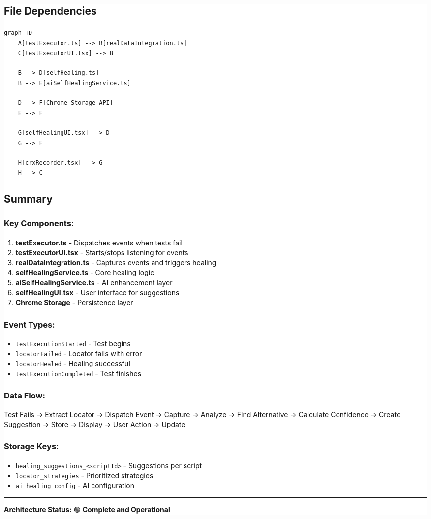 ## File Dependencies

```mermaid
graph TD
    A[testExecutor.ts] --> B[realDataIntegration.ts]
    C[testExecutorUI.tsx] --> B
    
    B --> D[selfHealing.ts]
    B --> E[aiSelfHealingService.ts]
    
    D --> F[Chrome Storage API]
    E --> F
    
    G[selfHealingUI.tsx] --> D
    G --> F
    
    H[crxRecorder.tsx] --> G
    H --> C
```

## Summary

### Key Components:
1. **testExecutor.ts** - Dispatches events when tests fail
2. **testExecutorUI.tsx** - Starts/stops listening for events
3. **realDataIntegration.ts** - Captures events and triggers healing
4. **selfHealingService.ts** - Core healing logic
5. **aiSelfHealingService.ts** - AI enhancement layer
6. **selfHealingUI.tsx** - User interface for suggestions
7. **Chrome Storage** - Persistence layer

### Event Types:
- `testExecutionStarted` - Test begins
- `locatorFailed` - Locator fails with error
- `locatorHealed` - Healing successful
- `testExecutionCompleted` - Test finishes

### Data Flow:
Test Fails → Extract Locator → Dispatch Event → Capture → Analyze → Find Alternative → Calculate Confidence → Create Suggestion → Store → Display → User Action → Update

### Storage Keys:
- `healing_suggestions_<scriptId>` - Suggestions per script
- `locator_strategies` - Prioritized strategies
- `ai_healing_config` - AI configuration

---

**Architecture Status:** 🟢 **Complete and Operational**
